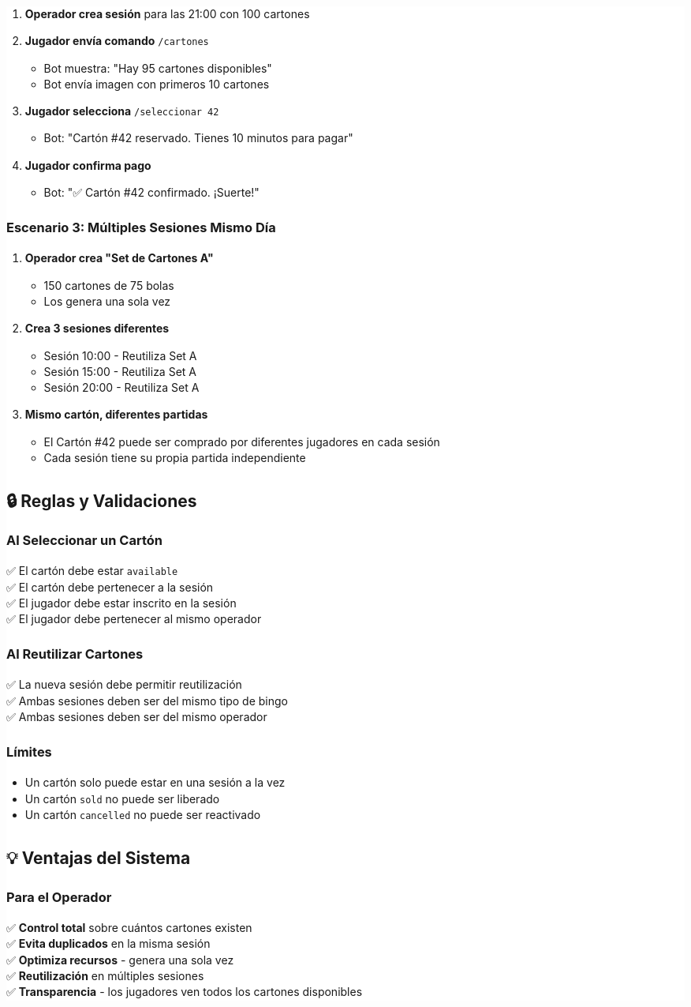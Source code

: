 1. **Operador crea sesión** para las 21:00 con 100 cartones

2. **Jugador envía comando** `/cartones`
   - Bot muestra: "Hay 95 cartones disponibles"
   - Bot envía imagen con primeros 10 cartones

3. **Jugador selecciona** `/seleccionar 42`
   - Bot: "Cartón #42 reservado. Tienes 10 minutos para pagar"

4. **Jugador confirma pago**
   - Bot: "✅ Cartón #42 confirmado. ¡Suerte!"

### Escenario 3: Múltiples Sesiones Mismo Día

1. **Operador crea "Set de Cartones A"**
   - 150 cartones de 75 bolas
   - Los genera una sola vez

2. **Crea 3 sesiones diferentes**
   - Sesión 10:00 - Reutiliza Set A
   - Sesión 15:00 - Reutiliza Set A
   - Sesión 20:00 - Reutiliza Set A

3. **Mismo cartón, diferentes partidas**
   - El Cartón #42 puede ser comprado por diferentes jugadores en cada sesión
   - Cada sesión tiene su propia partida independiente

## 🔒 Reglas y Validaciones

### Al Seleccionar un Cartón

✅ El cartón debe estar `available`  
✅ El cartón debe pertenecer a la sesión  
✅ El jugador debe estar inscrito en la sesión  
✅ El jugador debe pertenecer al mismo operador  

### Al Reutilizar Cartones

✅ La nueva sesión debe permitir reutilización  
✅ Ambas sesiones deben ser del mismo tipo de bingo  
✅ Ambas sesiones deben ser del mismo operador  

### Límites

- Un cartón solo puede estar en una sesión a la vez
- Un cartón `sold` no puede ser liberado
- Un cartón `cancelled` no puede ser reactivado

## 💡 Ventajas del Sistema

### Para el Operador

✅ **Control total** sobre cuántos cartones existen  
✅ **Evita duplicados** en la misma sesión  
✅ **Optimiza recursos** - genera una sola vez  
✅ **Reutilización** en múltiples sesiones  
✅ **Transparencia** - los jugadores ven todos los cartones disponibles  
